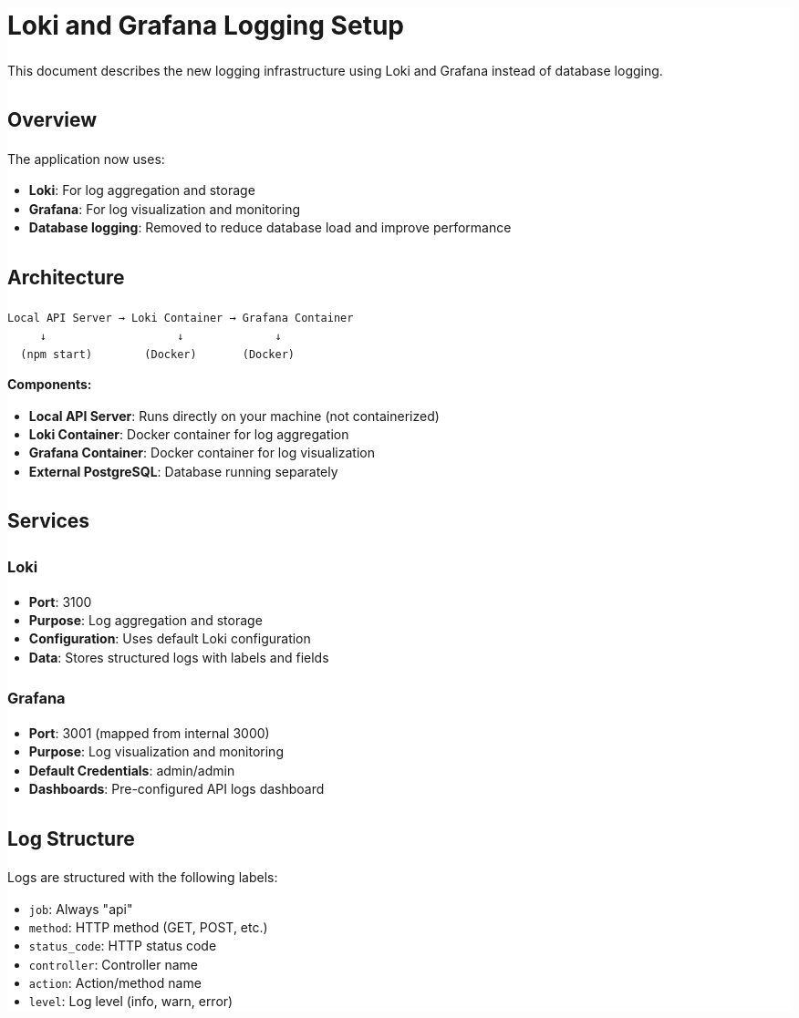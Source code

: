 # Loki and Grafana Logging Setup

This document describes the new logging infrastructure using Loki and Grafana instead of database logging.

## Overview

The application now uses:

- **Loki**: For log aggregation and storage
- **Grafana**: For log visualization and monitoring
- **Database logging**: Removed to reduce database load and improve performance

## Architecture

```
Local API Server → Loki Container → Grafana Container
     ↓                    ↓              ↓
  (npm start)        (Docker)       (Docker)
```

**Components:**

- **Local API Server**: Runs directly on your machine (not containerized)
- **Loki Container**: Docker container for log aggregation
- **Grafana Container**: Docker container for log visualization
- **External PostgreSQL**: Database running separately

## Services

### Loki

- **Port**: 3100
- **Purpose**: Log aggregation and storage
- **Configuration**: Uses default Loki configuration
- **Data**: Stores structured logs with labels and fields

### Grafana

- **Port**: 3001 (mapped from internal 3000)
- **Purpose**: Log visualization and monitoring
- **Default Credentials**: admin/admin
- **Dashboards**: Pre-configured API logs dashboard

## Log Structure

Logs are structured with the following labels:

- `job`: Always "api"
- `method`: HTTP method (GET, POST, etc.)
- `status_code`: HTTP status code
- `controller`: Controller name
- `action`: Action/method name
- `level`: Log level (info, warn, error)
